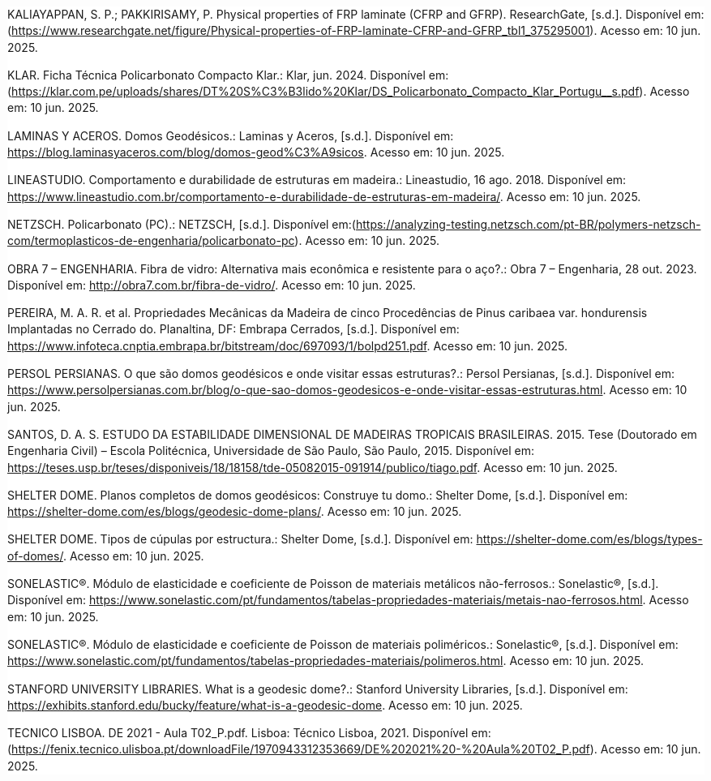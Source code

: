 KALIAYAPPAN, S. P.; PAKKIRISAMY, P. Physical properties of FRP laminate (CFRP and GFRP). ResearchGate, [s.d.]. Disponível em:(https://www.researchgate.net/figure/Physical-properties-of-FRP-laminate-CFRP-and-GFRP_tbl1_375295001). Acesso em: 10 jun. 2025.

KLAR. Ficha Técnica Policarbonato Compacto Klar.: Klar, jun. 2024. Disponível em:(https://klar.com.pe/uploads/shares/DT%20S%C3%B3lido%20Klar/DS_Policarbonato_Compacto_Klar_Portugu__s.pdf). Acesso em: 10 jun. 2025.

LAMINAS Y ACEROS. Domos Geodésicos.: Laminas y Aceros, [s.d.]. Disponível em: https://blog.laminasyaceros.com/blog/domos-geod%C3%A9sicos. Acesso em: 10 jun. 2025.

LINEASTUDIO. Comportamento e durabilidade de estruturas em madeira.: Lineastudio, 16 ago. 2018. Disponível em: https://www.lineastudio.com.br/comportamento-e-durabilidade-de-estruturas-em-madeira/. Acesso em: 10 jun. 2025.

NETZSCH. Policarbonato (PC).: NETZSCH, [s.d.]. Disponível em:(https://analyzing-testing.netzsch.com/pt-BR/polymers-netzsch-com/termoplasticos-de-engenharia/policarbonato-pc). Acesso em: 10 jun. 2025.

OBRA 7 – ENGENHARIA. Fibra de vidro: Alternativa mais econômica e resistente para o aço?.: Obra 7 – Engenharia, 28 out. 2023. Disponível em: http://obra7.com.br/fibra-de-vidro/. Acesso em: 10 jun. 2025.

PEREIRA, M. A. R. et al. Propriedades Mecânicas da Madeira de cinco Procedências de Pinus caribaea var. hondurensis Implantadas no Cerrado do. Planaltina, DF: Embrapa Cerrados, [s.d.]. Disponível em: https://www.infoteca.cnptia.embrapa.br/bitstream/doc/697093/1/bolpd251.pdf. Acesso em: 10 jun. 2025.   

PERSOL PERSIANAS. O que são domos geodésicos e onde visitar essas estruturas?.: Persol Persianas, [s.d.]. Disponível em: https://www.persolpersianas.com.br/blog/o-que-sao-domos-geodesicos-e-onde-visitar-essas-estruturas.html. Acesso em: 10 jun. 2025.

SANTOS, D. A. S. ESTUDO DA ESTABILIDADE DIMENSIONAL DE MADEIRAS TROPICAIS BRASILEIRAS. 2015. Tese (Doutorado em Engenharia Civil) – Escola Politécnica, Universidade de São Paulo, São Paulo, 2015. Disponível em: https://teses.usp.br/teses/disponiveis/18/18158/tde-05082015-091914/publico/tiago.pdf. Acesso em: 10 jun. 2025.

SHELTER DOME. Planos completos de domos geodésicos: Construye tu domo.: Shelter Dome, [s.d.]. Disponível em: https://shelter-dome.com/es/blogs/geodesic-dome-plans/. Acesso em: 10 jun. 2025.

SHELTER DOME. Tipos de cúpulas por estructura.: Shelter Dome, [s.d.]. Disponível em: https://shelter-dome.com/es/blogs/types-of-domes/. Acesso em: 10 jun. 2025.

SONELASTIC®. Módulo de elasticidade e coeficiente de Poisson de materiais metálicos não-ferrosos.: Sonelastic®, [s.d.]. Disponível em: https://www.sonelastic.com/pt/fundamentos/tabelas-propriedades-materiais/metais-nao-ferrosos.html. Acesso em: 10 jun. 2025.

SONELASTIC®. Módulo de elasticidade e coeficiente de Poisson de materiais poliméricos.: Sonelastic®, [s.d.]. Disponível em: https://www.sonelastic.com/pt/fundamentos/tabelas-propriedades-materiais/polimeros.html. Acesso em: 10 jun. 2025.

STANFORD UNIVERSITY LIBRARIES. What is a geodesic dome?.: Stanford University Libraries, [s.d.]. Disponível em: https://exhibits.stanford.edu/bucky/feature/what-is-a-geodesic-dome. Acesso em: 10 jun. 2025.

TECNICO LISBOA. DE 2021 - Aula T02_P.pdf. Lisboa: Técnico Lisboa, 2021. Disponível em:(https://fenix.tecnico.ulisboa.pt/downloadFile/1970943312353669/DE%202021%20-%20Aula%20T02_P.pdf). Acesso em: 10 jun. 2025.
